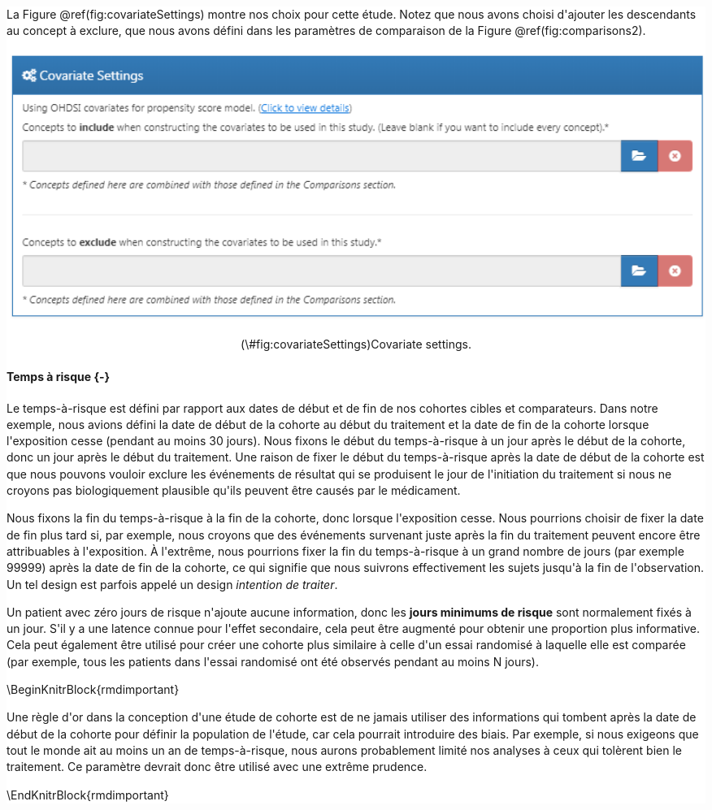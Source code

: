 La Figure \@ref(fig:covariateSettings) montre nos choix pour cette étude. Notez que nous avons choisi d'ajouter les descendants au concept à exclure, que nous avons défini dans les paramètres de comparaison de la Figure \@ref(fig:comparisons2).

<div class="figure" style="text-align: center">
<img src="images/PopulationLevelEstimation/covariateSettings.png" alt="Covariate settings." width="100%" />
<p class="caption">(\#fig:covariateSettings)Covariate settings.</p>
</div>

#### Temps à risque {-}

Le temps-à-risque est défini par rapport aux dates de début et de fin de nos cohortes cibles et comparateurs. Dans notre exemple, nous avions défini la date de début de la cohorte au début du traitement et la date de fin de la cohorte lorsque l'exposition cesse (pendant au moins 30 jours). Nous fixons le début du temps-à-risque à un jour après le début de la cohorte, donc un jour après le début du traitement. Une raison de fixer le début du temps-à-risque après la date de début de la cohorte est que nous pouvons vouloir exclure les événements de résultat qui se produisent le jour de l'initiation du traitement si nous ne croyons pas biologiquement plausible qu'ils peuvent être causés par le médicament.

Nous fixons la fin du temps-à-risque à la fin de la cohorte, donc lorsque l'exposition cesse. Nous pourrions choisir de fixer la date de fin plus tard si, par exemple, nous croyons que des événements survenant juste après la fin du traitement peuvent encore être attribuables à l'exposition. À l'extrême, nous pourrions fixer la fin du temps-à-risque à un grand nombre de jours (par exemple 99999) après la date de fin de la cohorte, ce qui signifie que nous suivrons effectivement les sujets jusqu'à la fin de l'observation. Un tel design est parfois appelé un design *intention de traiter*.

Un patient avec zéro jours de risque n'ajoute aucune information, donc les **jours minimums de risque** sont normalement fixés à un jour. S'il y a une latence connue pour l'effet secondaire, cela peut être augmenté pour obtenir une proportion plus informative. Cela peut également être utilisé pour créer une cohorte plus similaire à celle d'un essai randomisé à laquelle elle est comparée (par exemple, tous les patients dans l'essai randomisé ont été observés pendant au moins N jours).

\BeginKnitrBlock{rmdimportant}<div class="rmdimportant">Une règle d'or dans la conception d'une étude de cohorte est de ne jamais utiliser des informations qui tombent après la date de début de la cohorte pour définir la population de l'étude, car cela pourrait introduire des biais. Par exemple, si nous exigeons que tout le monde ait au moins un an de temps-à-risque, nous aurons probablement limité nos analyses à ceux qui tolèrent bien le traitement. Ce paramètre devrait donc être utilisé avec une extrême prudence.
</div>\EndKnitrBlock{rmdimportant}
